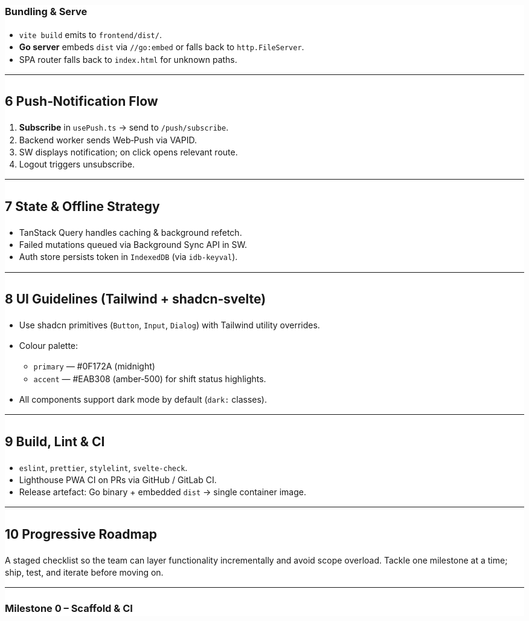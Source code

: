 ### Bundling & Serve

* `vite build` emits to `frontend/dist/`.
* **Go server** embeds `dist` via `//go:embed` or falls back to `http.FileServer`.
* SPA router falls back to `index.html` for unknown paths.

---

## 6 Push‑Notification Flow

1. **Subscribe** in `usePush.ts` → send to `/push/subscribe`.
2. Backend worker sends Web‑Push via VAPID.
3. SW displays notification; on click opens relevant route.
4. Logout triggers unsubscribe.

---

## 7 State & Offline Strategy

* TanStack Query handles caching & background refetch.
* Failed mutations queued via Background Sync API in SW.
* Auth store persists token in `IndexedDB` (via `idb-keyval`).

---

## 8 UI Guidelines (Tailwind + shadcn‑svelte)

* Use shadcn primitives (`Button`, `Input`, `Dialog`) with Tailwind utility overrides.
* Colour palette:

  * `primary` — #0F172A (midnight)
  * `accent`  — #EAB308 (amber‑500) for shift status highlights.
* All components support dark mode by default (`dark:` classes).

---

## 9 Build, Lint & CI

* `eslint`, `prettier`, `stylelint`, `svelte-check`.
* Lighthouse PWA CI on PRs via GitHub / GitLab CI.
* Release artefact: Go binary + embedded `dist` → single container image.

---

## 10 Progressive Roadmap

A staged checklist so the team can layer functionality incrementally and avoid scope overload. Tackle one milestone at a time; ship, test, and iterate before moving on.

---

### Milestone 0 – Scaffold & CI
